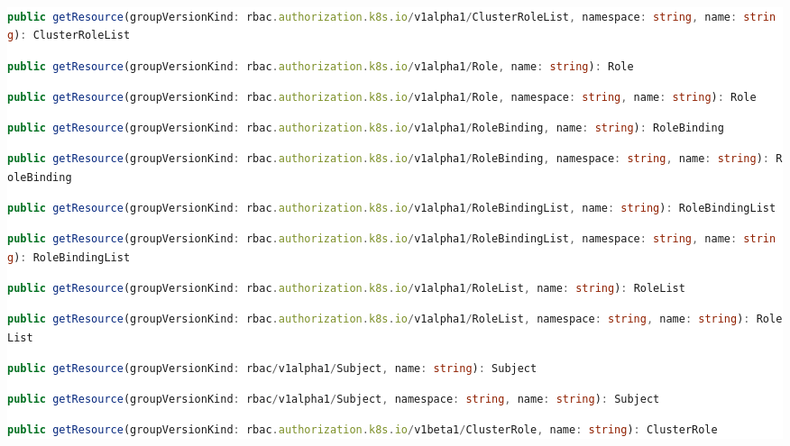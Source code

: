 
```typescript
public getResource(groupVersionKind: rbac.authorization.k8s.io/v1alpha1/ClusterRoleList, namespace: string, name: string): ClusterRoleList
```


```typescript
public getResource(groupVersionKind: rbac.authorization.k8s.io/v1alpha1/Role, name: string): Role
```


```typescript
public getResource(groupVersionKind: rbac.authorization.k8s.io/v1alpha1/Role, namespace: string, name: string): Role
```


```typescript
public getResource(groupVersionKind: rbac.authorization.k8s.io/v1alpha1/RoleBinding, name: string): RoleBinding
```


```typescript
public getResource(groupVersionKind: rbac.authorization.k8s.io/v1alpha1/RoleBinding, namespace: string, name: string): RoleBinding
```


```typescript
public getResource(groupVersionKind: rbac.authorization.k8s.io/v1alpha1/RoleBindingList, name: string): RoleBindingList
```


```typescript
public getResource(groupVersionKind: rbac.authorization.k8s.io/v1alpha1/RoleBindingList, namespace: string, name: string): RoleBindingList
```


```typescript
public getResource(groupVersionKind: rbac.authorization.k8s.io/v1alpha1/RoleList, name: string): RoleList
```


```typescript
public getResource(groupVersionKind: rbac.authorization.k8s.io/v1alpha1/RoleList, namespace: string, name: string): RoleList
```


```typescript
public getResource(groupVersionKind: rbac/v1alpha1/Subject, name: string): Subject
```


```typescript
public getResource(groupVersionKind: rbac/v1alpha1/Subject, namespace: string, name: string): Subject
```


```typescript
public getResource(groupVersionKind: rbac.authorization.k8s.io/v1beta1/ClusterRole, name: string): ClusterRole
```
